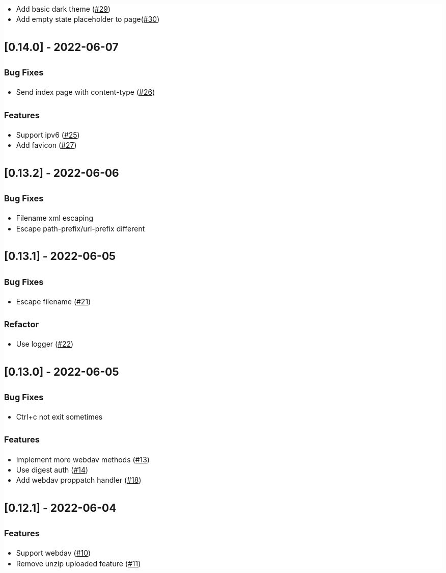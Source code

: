 - Add basic dark theme ([#29](https://github.com/sigoden/dufs/issues/29))
- Add empty state placeholder to page([#30](https://github.com/sigoden/dufs/issues/30))

## [0.14.0] - 2022-06-07

### Bug Fixes

- Send index page with content-type ([#26](https://github.com/sigoden/dufs/issues/26))

### Features

- Support ipv6 ([#25](https://github.com/sigoden/dufs/issues/25))
- Add favicon ([#27](https://github.com/sigoden/dufs/issues/27))

## [0.13.2] - 2022-06-06

### Bug Fixes

- Filename xml escaping
- Escape path-prefix/url-prefix different

## [0.13.1] - 2022-06-05

### Bug Fixes

- Escape filename ([#21](https://github.com/sigoden/dufs/issues/21))

### Refactor

- Use logger ([#22](https://github.com/sigoden/dufs/issues/22))

## [0.13.0] - 2022-06-05

### Bug Fixes

- Ctrl+c not exit sometimes

### Features

- Implement more webdav methods ([#13](https://github.com/sigoden/dufs/issues/13))
- Use digest auth ([#14](https://github.com/sigoden/dufs/issues/14))
- Add webdav proppatch handler ([#18](https://github.com/sigoden/dufs/issues/18))

## [0.12.1] - 2022-06-04

### Features

- Support webdav ([#10](https://github.com/sigoden/dufs/issues/10))
- Remove unzip uploaded feature ([#11](https://github.com/sigoden/dufs/issues/11))

